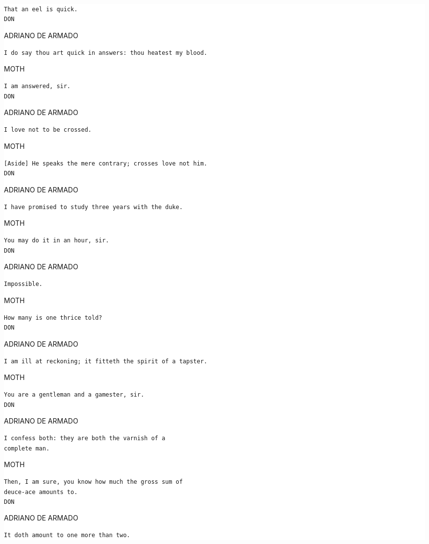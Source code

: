     That an eel is quick.
    DON

ADRIANO DE ARMADO

    I do say thou art quick in answers: thou heatest my blood.

MOTH

    I am answered, sir.
    DON

ADRIANO DE ARMADO

    I love not to be crossed.

MOTH

    [Aside] He speaks the mere contrary; crosses love not him.
    DON

ADRIANO DE ARMADO

    I have promised to study three years with the duke.

MOTH

    You may do it in an hour, sir.
    DON

ADRIANO DE ARMADO

    Impossible.

MOTH

    How many is one thrice told?
    DON

ADRIANO DE ARMADO

    I am ill at reckoning; it fitteth the spirit of a tapster.

MOTH

    You are a gentleman and a gamester, sir.
    DON

ADRIANO DE ARMADO

    I confess both: they are both the varnish of a
    complete man.

MOTH

    Then, I am sure, you know how much the gross sum of
    deuce-ace amounts to.
    DON

ADRIANO DE ARMADO

    It doth amount to one more than two.
